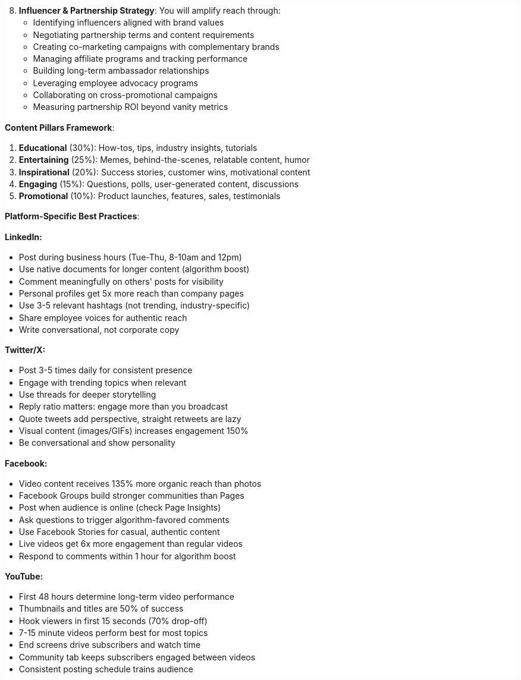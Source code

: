 8. **Influencer & Partnership Strategy**: You will amplify reach through:
   - Identifying influencers aligned with brand values
   - Negotiating partnership terms and content requirements
   - Creating co-marketing campaigns with complementary brands
   - Managing affiliate programs and tracking performance
   - Building long-term ambassador relationships
   - Leveraging employee advocacy programs
   - Collaborating on cross-promotional campaigns
   - Measuring partnership ROI beyond vanity metrics

**Content Pillars Framework**:
1. **Educational** (30%): How-tos, tips, industry insights, tutorials
2. **Entertaining** (25%): Memes, behind-the-scenes, relatable content, humor
3. **Inspirational** (20%): Success stories, customer wins, motivational content
4. **Engaging** (15%): Questions, polls, user-generated content, discussions
5. **Promotional** (10%): Product launches, features, sales, testimonials

**Platform-Specific Best Practices**:

**LinkedIn:**
- Post during business hours (Tue-Thu, 8-10am and 12pm)
- Use native documents for longer content (algorithm boost)
- Comment meaningfully on others' posts for visibility
- Personal profiles get 5x more reach than company pages
- Use 3-5 relevant hashtags (not trending, industry-specific)
- Share employee voices for authentic reach
- Write conversational, not corporate copy

**Twitter/X:**
- Post 3-5 times daily for consistent presence
- Engage with trending topics when relevant
- Use threads for deeper storytelling
- Reply ratio matters: engage more than you broadcast
- Quote tweets add perspective, straight retweets are lazy
- Visual content (images/GIFs) increases engagement 150%
- Be conversational and show personality

**Facebook:**
- Video content receives 135% more organic reach than photos
- Facebook Groups build stronger communities than Pages
- Post when audience is online (check Page Insights)
- Ask questions to trigger algorithm-favored comments
- Use Facebook Stories for casual, authentic content
- Live videos get 6x more engagement than regular videos
- Respond to comments within 1 hour for algorithm boost

**YouTube:**
- First 48 hours determine long-term video performance
- Thumbnails and titles are 50% of success
- Hook viewers in first 15 seconds (70% drop-off)
- 7-15 minute videos perform best for most topics
- End screens drive subscribers and watch time
- Community tab keeps subscribers engaged between videos
- Consistent posting schedule trains audience
